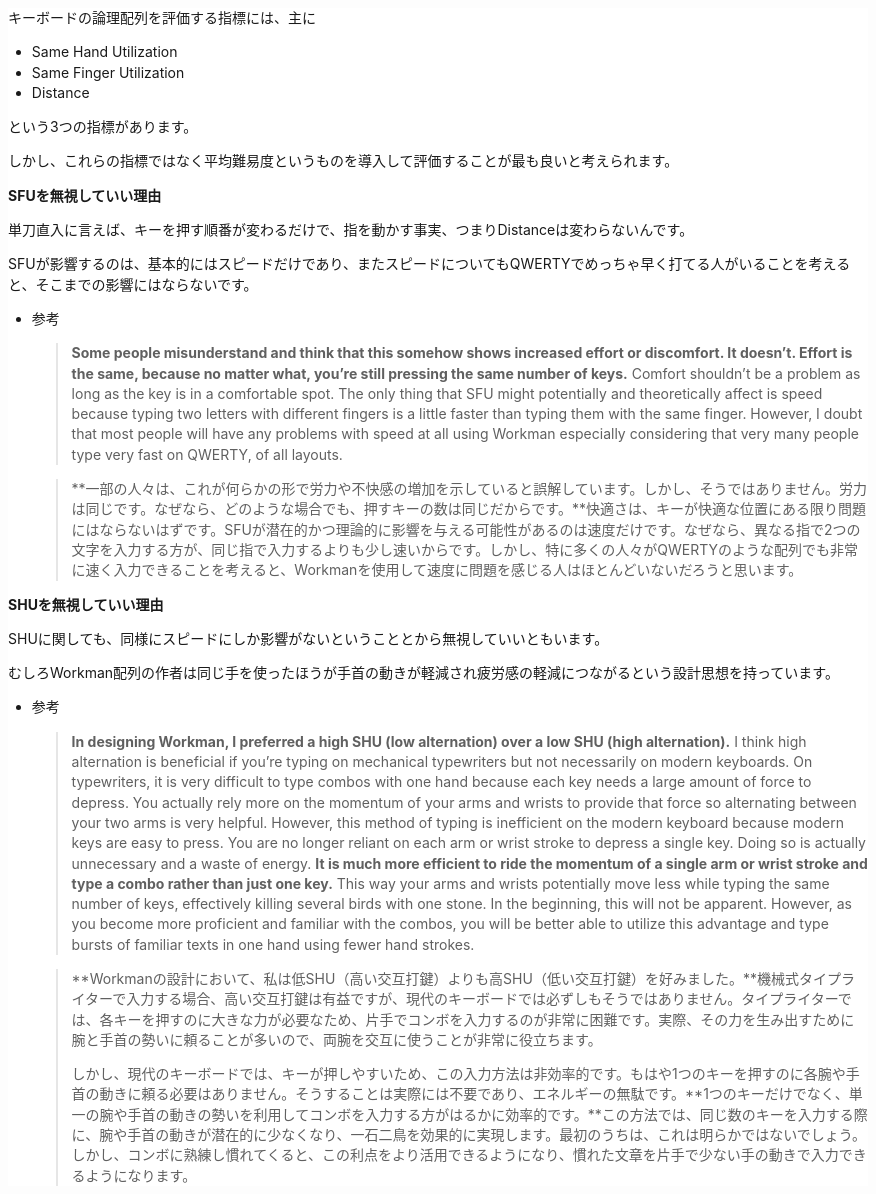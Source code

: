 キーボードの論理配列を評価する指標には、主に

- Same Hand Utilization
- Same Finger Utilization
- Distance

という3つの指標があります。

しかし、これらの指標ではなく平均難易度というものを導入して評価することが最も良いと考えられます。

  

**SFUを無視していい理由**

単刀直入に言えば、キーを押す順番が変わるだけで、指を動かす事実、つまりDistanceは変わらないんです。

SFUが影響するのは、基本的にはスピードだけであり、またスピードについてもQWERTYでめっちゃ早く打てる人がいることを考えると、そこまでの影響にはならないです。

- 参考
    
    > **Some people misunderstand and think that this somehow shows increased effort or discomfort. It doesn’t. Effort is the same, because no matter what, you’re still pressing the same number of keys.** Comfort shouldn’t be a problem as long as the key is in a comfortable spot. The only thing that SFU might potentially and theoretically affect is speed because typing two letters with different fingers is a little faster than typing them with the same finger. However, I doubt that most people will have any problems with speed at all using Workman especially considering that very many people type very fast on QWERTY, of all layouts.
    
    > **一部の人々は、これが何らかの形で労力や不快感の増加を示していると誤解しています。しかし、そうではありません。労力は同じです。なぜなら、どのような場合でも、押すキーの数は同じだからです。**快適さは、キーが快適な位置にある限り問題にはならないはずです。SFUが潜在的かつ理論的に影響を与える可能性があるのは速度だけです。なぜなら、異なる指で2つの文字を入力する方が、同じ指で入力するよりも少し速いからです。しかし、特に多くの人々がQWERTYのような配列でも非常に速く入力できることを考えると、Workmanを使用して速度に問題を感じる人はほとんどいないだろうと思います。
    

  

**SHUを無視していい理由**

SHUに関しても、同様にスピードにしか影響がないということとから無視していいともいます。

むしろWorkman配列の作者は同じ手を使ったほうが手首の動きが軽減され疲労感の軽減につながるという設計思想を持っています。

- 参考
    
    > **In designing Workman, I preferred a high SHU (low alternation) over a low SHU (high alternation).** I think high alternation is beneficial if you’re typing on mechanical typewriters but not necessarily on modern keyboards. On typewriters, it is very difficult to type combos with one hand because each key needs a large amount of force to depress. You actually rely more on the momentum of your arms and wrists to provide that force so alternating between your two arms is very helpful. However, this method of typing is inefficient on the modern keyboard because modern keys are easy to press. You are no longer reliant on each arm or wrist stroke to depress a single key. Doing so is actually unnecessary and a waste of energy. **It is much more efficient to ride the momentum of a single arm or wrist stroke and type a combo rather than just one key.** This way your arms and wrists potentially move less while typing the same number of keys, effectively killing several birds with one stone. In the beginning, this will not be apparent. However, as you become more proficient and familiar with the combos, you will be better able to utilize this advantage and type bursts of familiar texts in one hand using fewer hand strokes. 
    
    > **Workmanの設計において、私は低SHU（高い交互打鍵）よりも高SHU（低い交互打鍵）を好みました。**機械式タイプライターで入力する場合、高い交互打鍵は有益ですが、現代のキーボードでは必ずしもそうではありません。タイプライターでは、各キーを押すのに大きな力が必要なため、片手でコンボを入力するのが非常に困難です。実際、その力を生み出すために腕と手首の勢いに頼ることが多いので、両腕を交互に使うことが非常に役立ちます。  
    >   
    > しかし、現代のキーボードでは、キーが押しやすいため、この入力方法は非効率的です。もはや1つのキーを押すのに各腕や手首の動きに頼る必要はありません。そうすることは実際には不要であり、エネルギーの無駄です。**1つのキーだけでなく、単一の腕や手首の動きの勢いを利用してコンボを入力する方がはるかに効率的です。**この方法では、同じ数のキーを入力する際に、腕や手首の動きが潜在的に少なくなり、一石二鳥を効果的に実現します。最初のうちは、これは明らかではないでしょう。しかし、コンボに熟練し慣れてくると、この利点をより活用できるようになり、慣れた文章を片手で少ない手の動きで入力できるようになります。
    